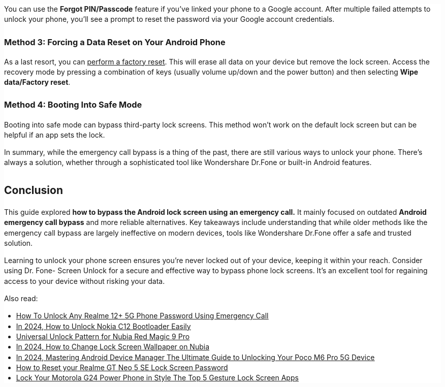 You can use the **Forgot PIN/Passcode** feature if you’ve linked your phone to a Google account. After multiple failed attempts to unlock your phone, you’ll see a prompt to reset the password via your Google account credentials.

### Method 3: Forcing a Data Reset on Your Android Phone

As a last resort, you can [<u>perform a factory reset</u>](https://drfone.wondershare.com/reset-android/how-to-factory-reset-huawei-phone-when-locked.html). This will erase all data on your device but remove the lock screen. Access the recovery mode by pressing a combination of keys (usually volume up/down and the power button) and then selecting **Wipe data/Factory reset**.

### Method 4: Booting Into Safe Mode

Booting into safe mode can bypass third-party lock screens. This method won’t work on the default lock screen but can be helpful if an app sets the lock.

In summary, while the emergency call bypass is a thing of the past, there are still various ways to unlock your phone. There’s always a solution, whether through a sophisticated tool like Wondershare Dr.Fone or built-in Android features.

## Conclusion

This guide explored **how to bypass the Android lock screen using an emergency call.** It mainly focused on outdated **Android emergency call bypass** and more reliable alternatives. Key takeaways include understanding that while older methods like the emergency call bypass are largely ineffective on modern devices, tools like Wondershare Dr.Fone offer a safe and trusted solution.

Learning to unlock your phone screen ensures you’re never locked out of your device, keeping it within your reach. Consider using Dr. Fone- Screen Unlock for a secure and effective way to bypass phone lock screens. It’s an excellent tool for regaining access to your device without risking your data.


<ins class="adsbygoogle"
     style="display:block"
     data-ad-format="autorelaxed"
     data-ad-client="ca-pub-7571918770474297"
     data-ad-slot="1223367746"></ins>
<ins class="adsbygoogle"
     style="display:block"
     data-ad-client="ca-pub-7571918770474297"
     data-ad-slot="8358498916"
     data-ad-format="auto"
     data-full-width-responsive="true"></ins>


<span class="atpl-alsoreadstyle">Also read:</span>
<div><ul>
<li><a href="https://easy-unlock-android.techidaily.com/how-to-unlock-any-realme-12plus-5g-phone-password-using-emergency-call-by-drfone-android/"><u>How To Unlock Any Realme 12+ 5G Phone Password Using Emergency Call</u></a></li>
<li><a href="https://easy-unlock-android.techidaily.com/in-2024-how-to-unlock-nokia-c12-bootloader-easily-by-drfone-android/"><u>In 2024, How to Unlock Nokia C12 Bootloader Easily</u></a></li>
<li><a href="https://easy-unlock-android.techidaily.com/universal-unlock-pattern-for-nubia-red-magic-9-pro-by-drfone-android/"><u>Universal Unlock Pattern for Nubia Red Magic 9 Pro</u></a></li>
<li><a href="https://easy-unlock-android.techidaily.com/in-2024-how-to-change-lock-screen-wallpaper-on-nubia-by-drfone-android/"><u>In 2024, How to Change Lock Screen Wallpaper on Nubia</u></a></li>
<li><a href="https://easy-unlock-android.techidaily.com/in-2024-mastering-android-device-manager-the-ultimate-guide-to-unlocking-your-poco-m6-pro-5g-device-by-drfone-android/"><u>In 2024, Mastering Android Device Manager The Ultimate Guide to Unlocking Your Poco M6 Pro 5G Device</u></a></li>
<li><a href="https://easy-unlock-android.techidaily.com/how-to-reset-your-realme-gt-neo-5-se-lock-screen-password-by-drfone-android/"><u>How to Reset your Realme GT Neo 5 SE Lock Screen Password</u></a></li>
<li><a href="https://easy-unlock-android.techidaily.com/lock-your-motorola-g24-power-phone-in-style-the-top-5-gesture-lock-screen-apps-by-drfone-android/"><u>Lock Your Motorola G24 Power Phone in Style The Top 5 Gesture Lock Screen Apps</u></a></li>
